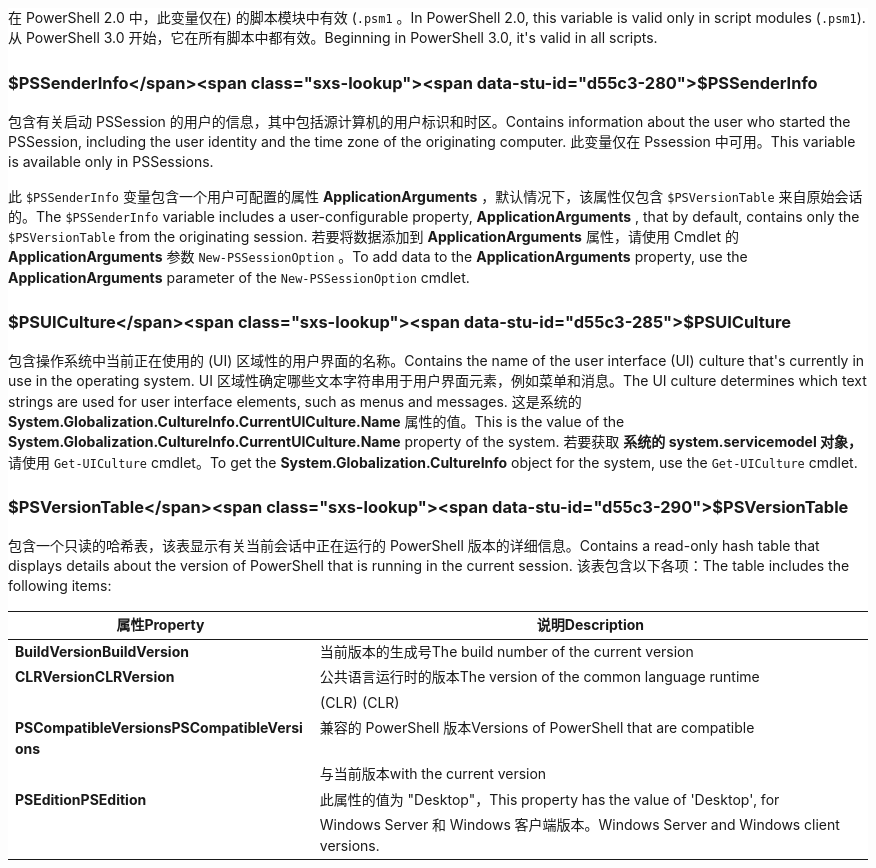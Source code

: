 <span data-ttu-id="d55c3-278">在 PowerShell 2.0 中，此变量仅在) 的脚本模块中有效 (`.psm1` 。</span><span class="sxs-lookup"><span data-stu-id="d55c3-278">In PowerShell 2.0, this variable is valid only in script modules (`.psm1`).</span></span>
<span data-ttu-id="d55c3-279">从 PowerShell 3.0 开始，它在所有脚本中都有效。</span><span class="sxs-lookup"><span data-stu-id="d55c3-279">Beginning in PowerShell 3.0, it's valid in all scripts.</span></span>

### <a name="pssenderinfo"></a><span data-ttu-id="d55c3-280">$PSSenderInfo</span><span class="sxs-lookup"><span data-stu-id="d55c3-280">$PSSenderInfo</span></span>

<span data-ttu-id="d55c3-281">包含有关启动 PSSession 的用户的信息，其中包括源计算机的用户标识和时区。</span><span class="sxs-lookup"><span data-stu-id="d55c3-281">Contains information about the user who started the PSSession, including the user identity and the time zone of the originating computer.</span></span> <span data-ttu-id="d55c3-282">此变量仅在 Pssession 中可用。</span><span class="sxs-lookup"><span data-stu-id="d55c3-282">This variable is available only in PSSessions.</span></span>

<span data-ttu-id="d55c3-283">此 `$PSSenderInfo` 变量包含一个用户可配置的属性 **ApplicationArguments** ，默认情况下，该属性仅包含 `$PSVersionTable` 来自原始会话的。</span><span class="sxs-lookup"><span data-stu-id="d55c3-283">The `$PSSenderInfo` variable includes a user-configurable property, **ApplicationArguments** , that by default, contains only the `$PSVersionTable` from the originating session.</span></span> <span data-ttu-id="d55c3-284">若要将数据添加到 **ApplicationArguments** 属性，请使用 Cmdlet 的 **ApplicationArguments** 参数 `New-PSSessionOption` 。</span><span class="sxs-lookup"><span data-stu-id="d55c3-284">To add data to the **ApplicationArguments** property, use the **ApplicationArguments** parameter of the `New-PSSessionOption` cmdlet.</span></span>

### <a name="psuiculture"></a><span data-ttu-id="d55c3-285">$PSUICulture</span><span class="sxs-lookup"><span data-stu-id="d55c3-285">$PSUICulture</span></span>

<span data-ttu-id="d55c3-286">包含操作系统中当前正在使用的 (UI) 区域性的用户界面的名称。</span><span class="sxs-lookup"><span data-stu-id="d55c3-286">Contains the name of the user interface (UI) culture that's currently in use in the operating system.</span></span> <span data-ttu-id="d55c3-287">UI 区域性确定哪些文本字符串用于用户界面元素，例如菜单和消息。</span><span class="sxs-lookup"><span data-stu-id="d55c3-287">The UI culture determines which text strings are used for user interface elements, such as menus and messages.</span></span> <span data-ttu-id="d55c3-288">这是系统的 **System.Globalization.CultureInfo.CurrentUICulture.Name** 属性的值。</span><span class="sxs-lookup"><span data-stu-id="d55c3-288">This is the value of the **System.Globalization.CultureInfo.CurrentUICulture.Name** property of the system.</span></span> <span data-ttu-id="d55c3-289">若要获取 **系统的 system.servicemodel 对象，** 请使用 `Get-UICulture` cmdlet。</span><span class="sxs-lookup"><span data-stu-id="d55c3-289">To get the **System.Globalization.CultureInfo** object for the system, use the `Get-UICulture` cmdlet.</span></span>

### <a name="psversiontable"></a><span data-ttu-id="d55c3-290">$PSVersionTable</span><span class="sxs-lookup"><span data-stu-id="d55c3-290">$PSVersionTable</span></span>

<span data-ttu-id="d55c3-291">包含一个只读的哈希表，该表显示有关当前会话中正在运行的 PowerShell 版本的详细信息。</span><span class="sxs-lookup"><span data-stu-id="d55c3-291">Contains a read-only hash table that displays details about the version of PowerShell that is running in the current session.</span></span> <span data-ttu-id="d55c3-292">该表包含以下各项：</span><span class="sxs-lookup"><span data-stu-id="d55c3-292">The table includes the following items:</span></span>

| <span data-ttu-id="d55c3-293">属性</span><span class="sxs-lookup"><span data-stu-id="d55c3-293">Property</span></span>                  | <span data-ttu-id="d55c3-294">说明</span><span class="sxs-lookup"><span data-stu-id="d55c3-294">Description</span></span>                                   |
| ------------------------- | --------------------------------------------- |
| <span data-ttu-id="d55c3-295">**BuildVersion**</span><span class="sxs-lookup"><span data-stu-id="d55c3-295">**BuildVersion**</span></span>          | <span data-ttu-id="d55c3-296">当前版本的生成号</span><span class="sxs-lookup"><span data-stu-id="d55c3-296">The build number of the current version</span></span>       |
| <span data-ttu-id="d55c3-297">**CLRVersion**</span><span class="sxs-lookup"><span data-stu-id="d55c3-297">**CLRVersion**</span></span>            | <span data-ttu-id="d55c3-298">公共语言运行时的版本</span><span class="sxs-lookup"><span data-stu-id="d55c3-298">The version of the common language runtime</span></span>    |
|                           | <span data-ttu-id="d55c3-299"> (CLR) </span><span class="sxs-lookup"><span data-stu-id="d55c3-299">(CLR)</span></span>                                         |
| <span data-ttu-id="d55c3-300">**PSCompatibleVersions**</span><span class="sxs-lookup"><span data-stu-id="d55c3-300">**PSCompatibleVersions**</span></span>  | <span data-ttu-id="d55c3-301">兼容的 PowerShell 版本</span><span class="sxs-lookup"><span data-stu-id="d55c3-301">Versions of PowerShell that are compatible</span></span>    |
|                           | <span data-ttu-id="d55c3-302">与当前版本</span><span class="sxs-lookup"><span data-stu-id="d55c3-302">with the current version</span></span>                      |
| <span data-ttu-id="d55c3-303">**PSEdition**</span><span class="sxs-lookup"><span data-stu-id="d55c3-303">**PSEdition**</span></span>             | <span data-ttu-id="d55c3-304">此属性的值为 "Desktop"，</span><span class="sxs-lookup"><span data-stu-id="d55c3-304">This property has the value of 'Desktop', for</span></span> |
|                           | <span data-ttu-id="d55c3-305">Windows Server 和 Windows 客户端版本。</span><span class="sxs-lookup"><span data-stu-id="d55c3-305">Windows Server and Windows client versions.</span></span>   |